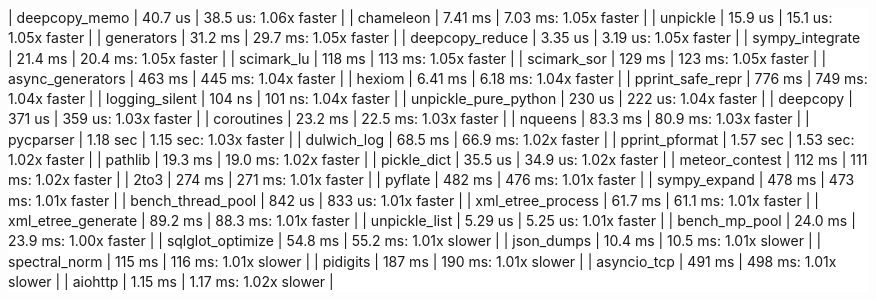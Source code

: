 | deepcopy_memo              | 40.7 us                                                | 38.5 us: 1.06x faster                                                    |
| chameleon                  | 7.41 ms                                                | 7.03 ms: 1.05x faster                                                    |
| unpickle                   | 15.9 us                                                | 15.1 us: 1.05x faster                                                    |
| generators                 | 31.2 ms                                                | 29.7 ms: 1.05x faster                                                    |
| deepcopy_reduce            | 3.35 us                                                | 3.19 us: 1.05x faster                                                    |
| sympy_integrate            | 21.4 ms                                                | 20.4 ms: 1.05x faster                                                    |
| scimark_lu                 | 118 ms                                                 | 113 ms: 1.05x faster                                                     |
| scimark_sor                | 129 ms                                                 | 123 ms: 1.05x faster                                                     |
| async_generators           | 463 ms                                                 | 445 ms: 1.04x faster                                                     |
| hexiom                     | 6.41 ms                                                | 6.18 ms: 1.04x faster                                                    |
| pprint_safe_repr           | 776 ms                                                 | 749 ms: 1.04x faster                                                     |
| logging_silent             | 104 ns                                                 | 101 ns: 1.04x faster                                                     |
| unpickle_pure_python       | 230 us                                                 | 222 us: 1.04x faster                                                     |
| deepcopy                   | 371 us                                                 | 359 us: 1.03x faster                                                     |
| coroutines                 | 23.2 ms                                                | 22.5 ms: 1.03x faster                                                    |
| nqueens                    | 83.3 ms                                                | 80.9 ms: 1.03x faster                                                    |
| pycparser                  | 1.18 sec                                               | 1.15 sec: 1.03x faster                                                   |
| dulwich_log                | 68.5 ms                                                | 66.9 ms: 1.02x faster                                                    |
| pprint_pformat             | 1.57 sec                                               | 1.53 sec: 1.02x faster                                                   |
| pathlib                    | 19.3 ms                                                | 19.0 ms: 1.02x faster                                                    |
| pickle_dict                | 35.5 us                                                | 34.9 us: 1.02x faster                                                    |
| meteor_contest             | 112 ms                                                 | 111 ms: 1.02x faster                                                     |
| 2to3                       | 274 ms                                                 | 271 ms: 1.01x faster                                                     |
| pyflate                    | 482 ms                                                 | 476 ms: 1.01x faster                                                     |
| sympy_expand               | 478 ms                                                 | 473 ms: 1.01x faster                                                     |
| bench_thread_pool          | 842 us                                                 | 833 us: 1.01x faster                                                     |
| xml_etree_process          | 61.7 ms                                                | 61.1 ms: 1.01x faster                                                    |
| xml_etree_generate         | 89.2 ms                                                | 88.3 ms: 1.01x faster                                                    |
| unpickle_list              | 5.29 us                                                | 5.25 us: 1.01x faster                                                    |
| bench_mp_pool              | 24.0 ms                                                | 23.9 ms: 1.00x faster                                                    |
| sqlglot_optimize           | 54.8 ms                                                | 55.2 ms: 1.01x slower                                                    |
| json_dumps                 | 10.4 ms                                                | 10.5 ms: 1.01x slower                                                    |
| spectral_norm              | 115 ms                                                 | 116 ms: 1.01x slower                                                     |
| pidigits                   | 187 ms                                                 | 190 ms: 1.01x slower                                                     |
| asyncio_tcp                | 491 ms                                                 | 498 ms: 1.01x slower                                                     |
| aiohttp                    | 1.15 ms                                                | 1.17 ms: 1.02x slower                                                    |